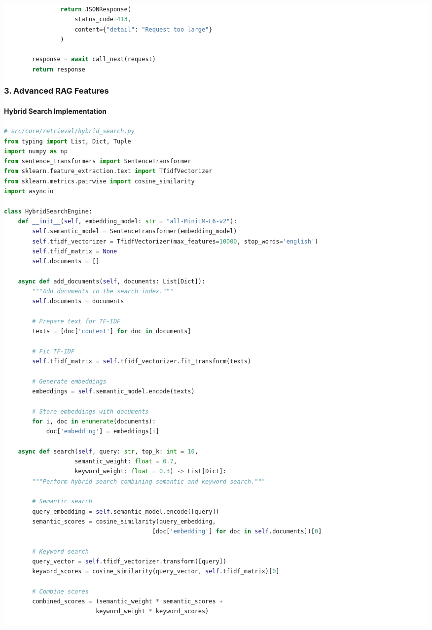 ```python
                return JSONResponse(
                    status_code=413,
                    content={"detail": "Request too large"}
                )
        
        response = await call_next(request)
        return response
```

### 3. **Advanced RAG Features**

#### Hybrid Search Implementation
```python
# src/core/retrieval/hybrid_search.py
from typing import List, Dict, Tuple
import numpy as np
from sentence_transformers import SentenceTransformer
from sklearn.feature_extraction.text import TfidfVectorizer
from sklearn.metrics.pairwise import cosine_similarity
import asyncio

class HybridSearchEngine:
    def __init__(self, embedding_model: str = "all-MiniLM-L6-v2"):
        self.semantic_model = SentenceTransformer(embedding_model)
        self.tfidf_vectorizer = TfidfVectorizer(max_features=10000, stop_words='english')
        self.tfidf_matrix = None
        self.documents = []
    
    async def add_documents(self, documents: List[Dict]):
        """Add documents to the search index."""
        self.documents = documents
        
        # Prepare text for TF-IDF
        texts = [doc['content'] for doc in documents]
        
        # Fit TF-IDF
        self.tfidf_matrix = self.tfidf_vectorizer.fit_transform(texts)
        
        # Generate embeddings
        embeddings = self.semantic_model.encode(texts)
        
        # Store embeddings with documents
        for i, doc in enumerate(documents):
            doc['embedding'] = embeddings[i]
    
    async def search(self, query: str, top_k: int = 10, 
                    semantic_weight: float = 0.7, 
                    keyword_weight: float = 0.3) -> List[Dict]:
        """Perform hybrid search combining semantic and keyword search."""
        
        # Semantic search
        query_embedding = self.semantic_model.encode([query])
        semantic_scores = cosine_similarity(query_embedding, 
                                          [doc['embedding'] for doc in self.documents])[0]
        
        # Keyword search
        query_vector = self.tfidf_vectorizer.transform([query])
        keyword_scores = cosine_similarity(query_vector, self.tfidf_matrix)[0]
        
        # Combine scores
        combined_scores = (semantic_weight * semantic_scores + 
                          keyword_weight * keyword_scores)
        
```